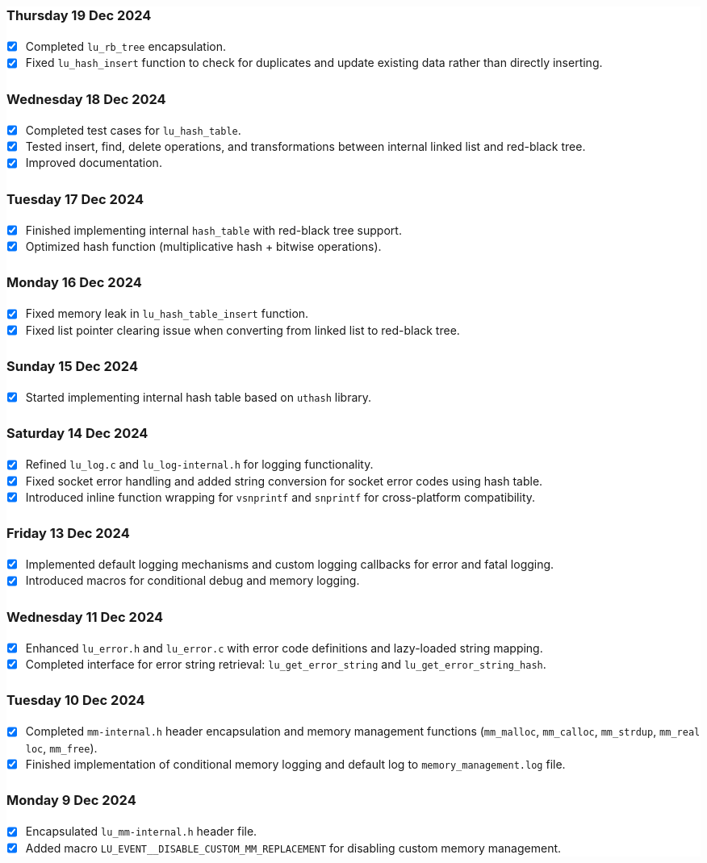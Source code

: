 ### Thursday 19 Dec 2024

- [X] Completed `lu_rb_tree` encapsulation.
- [X] Fixed `lu_hash_insert` function to check for duplicates and update existing data rather than directly inserting.

### Wednesday 18 Dec 2024

- [X] Completed test cases for `lu_hash_table`.
- [X] Tested insert, find, delete operations, and transformations between internal linked list and red-black tree.
- [X] Improved documentation.

### Tuesday 17 Dec 2024

- [X] Finished implementing internal `hash_table` with red-black tree support.
- [X] Optimized hash function (multiplicative hash + bitwise operations).

### Monday 16 Dec 2024

- [X] Fixed memory leak in `lu_hash_table_insert` function.
- [X] Fixed list pointer clearing issue when converting from linked list to red-black tree.

### Sunday 15 Dec 2024

- [X] Started implementing internal hash table based on `uthash` library.

### Saturday 14 Dec 2024

- [X] Refined `lu_log.c` and `lu_log-internal.h` for logging functionality.
- [X] Fixed socket error handling and added string conversion for socket error codes using hash table.
- [X] Introduced inline function wrapping for `vsnprintf` and `snprintf` for cross-platform compatibility.

### Friday 13 Dec 2024

- [X] Implemented default logging mechanisms and custom logging callbacks for error and fatal logging.
- [X] Introduced macros for conditional debug and memory logging.

### Wednesday 11 Dec 2024

- [X] Enhanced `lu_error.h` and `lu_error.c` with error code definitions and lazy-loaded string mapping.
- [X] Completed interface for error string retrieval: `lu_get_error_string` and `lu_get_error_string_hash`.

### Tuesday 10 Dec 2024

- [X] Completed `mm-internal.h` header encapsulation and memory management functions (`mm_malloc`, `mm_calloc`, `mm_strdup`, `mm_realloc`, `mm_free`).
- [X] Finished implementation of conditional memory logging and default log to `memory_management.log` file.

### Monday 9 Dec 2024

- [X] Encapsulated `lu_mm-internal.h` header file.
- [X] Added macro `LU_EVENT__DISABLE_CUSTOM_MM_REPLACEMENT` for disabling custom memory management.
